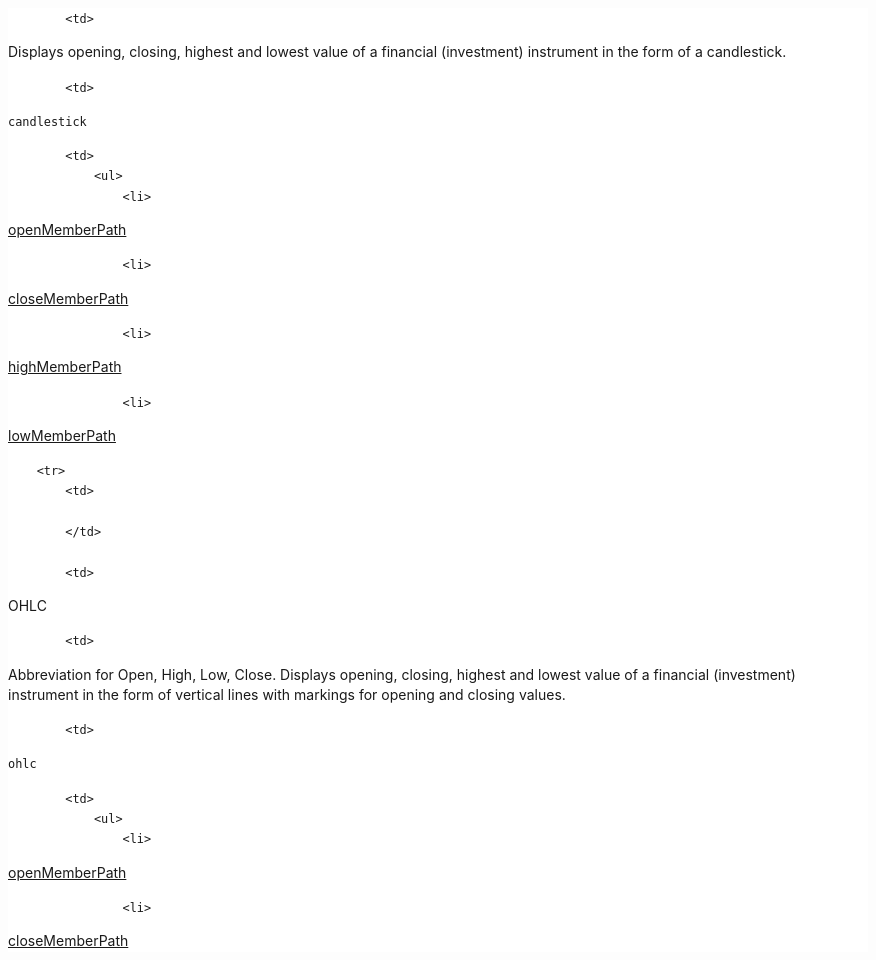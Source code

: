             <td>
Displays opening, closing, highest and lowest value of a financial (investment) instrument in the form of a candlestick.
			</td>

            <td>
`candlestick`
			</td>

            <td>
                <ul>
                    <li>
[openMemberPath](%%jQueryApiUrl%%/ui.igDataChart#options:series.openMemberPath)
					</li>

                    <li>
[closeMemberPath](%%jQueryApiUrl%%/ui.igDataChart#options:series.closeMemberPath)
					</li>

                    <li>
[highMemberPath](%%jQueryApiUrl%%/ui.igDataChart#options:series.highMemberPath)
					</li>

                    <li>
[lowMemberPath](%%jQueryApiUrl%%/ui.igDataChart#options:series.lowMemberPath)
					</li>
                </ul>
            </td>
        </tr>

        <tr>
            <td>

			</td>

            <td>
OHLC
			</td>

            <td>
Abbreviation for Open, High, Low, Close. Displays opening, closing, highest and lowest value of a financial (investment) instrument in the form of vertical lines with markings for opening and closing values.
			</td>

            <td>
`ohlc`
			</td>

            <td>
                <ul>
                    <li>
[openMemberPath](%%jQueryApiUrl%%/ui.igDataChart#options:series.openMemberPath)
					</li>

                    <li>
[closeMemberPath](%%jQueryApiUrl%%/ui.igDataChart#options:series.closeMemberPath)
					</li>
